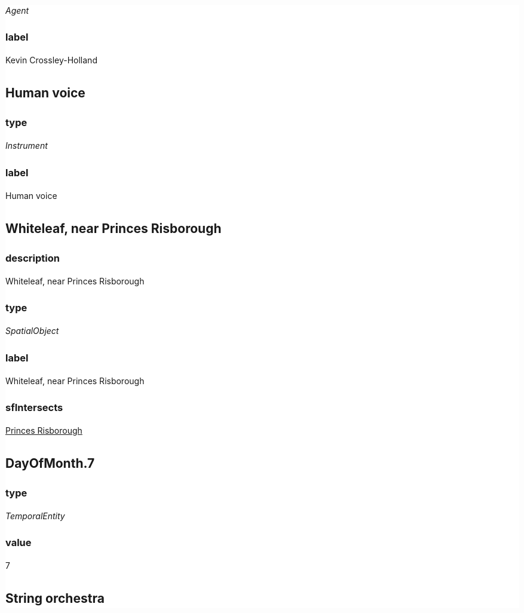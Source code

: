 
*Agent*

### label


Kevin Crossley-Holland

## Human voice

### type


*Instrument*

### label


Human voice

## Whiteleaf, near Princes Risborough

### description


Whiteleaf, near Princes Risborough

### type


*SpatialObject*

### label


Whiteleaf, near Princes Risborough

### sfIntersects


[Princes Risborough](#Princes-Risborough)

## DayOfMonth.7

### type


*TemporalEntity*

### value


7

## String orchestra

